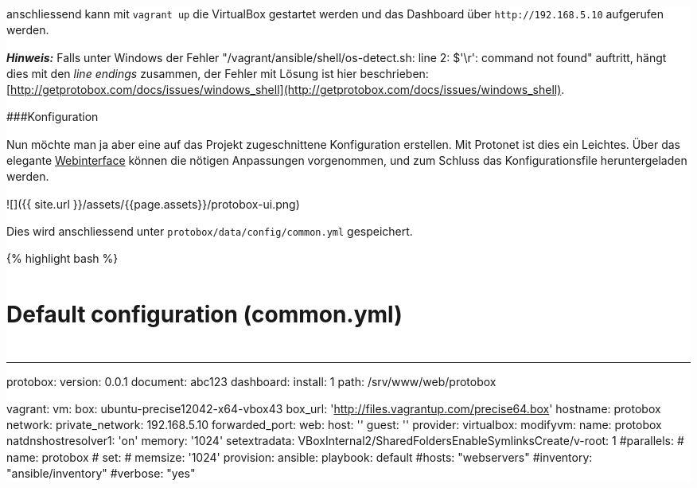 anschliessend kann mit `vagrant up` die VirtualBox gestartet werden und das Dashboard über `http://192.168.5.10` aufgerufen werden.

***Hinweis:*** Falls unter Windows der Fehler "/vagrant/ansible/shell/os-detect.sh: line 2: $'\r': command not found" auftritt, hängt dies mit den *line endings* zusammen, der Fehler mit Lösung ist hier beschrieben: [http://getprotobox.com/docs/issues/windows_shell](http://getprotobox.com/docs/issues/windows_shell).

###Konfiguration

Nun möchte man ja aber eine auf das Projekt zugeschnittene Konfiguration erstellen. Mit Protonet ist dies ein Leichtes. Über das elegante [Webinterface](http://getprotobox.com) können die nötigen Anpassungen vorgenommen, und zum Schluss das Konfigurationsfile heruntergeladen werden. 

![]({{ site.url }}/assets/{{page.assets}}/protobox-ui.png)

Dies wird anschliessend unter `protobox/data/config/common.yml` gespeichert.

{% highlight bash %}
#
# Default configuration (common.yml)
#
---
protobox:
  version: 0.0.1
  document: abc123
  dashboard:
    install: 1
    path: /srv/www/web/protobox

vagrant:
  vm:
    box: ubuntu-precise12042-x64-vbox43
    box_url: 'http://files.vagrantup.com/precise64.box'
    hostname: protobox
    network:
      private_network: 192.168.5.10
      forwarded_port:
        web:
          host: ''
          guest: ''
    provider:
      virtualbox:
        modifyvm:
          name: protobox
          natdnshostresolver1: 'on'
          memory: '1024'
        setextradata:
          VBoxInternal2/SharedFoldersEnableSymlinksCreate/v-root: 1
      #parallels:
      #  name: protobox
      #  set:
      #    memsize: '1024'
    provision:
      ansible:
        playbook: default
        #hosts: "webservers"
        #inventory: "ansible/inventory"
        #verbose: "yes"
